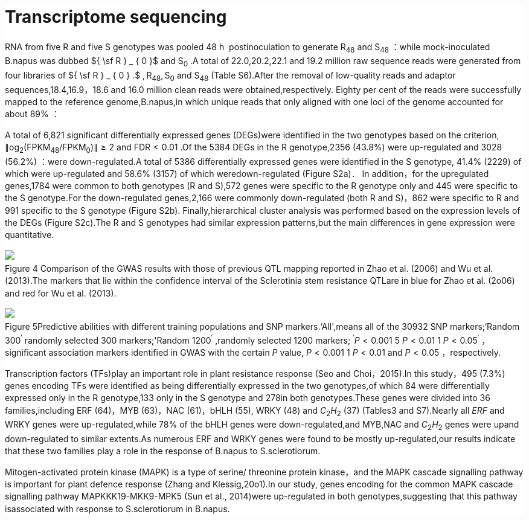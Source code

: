 # Transcriptome sequencing

RNA from five R and five S genotypes was pooled $4 8 \mathrm { ~ h ~ }$ postinoculation to generate $\mathsf { R } _ { 4 8 }$ and $\mathsf { S } _ { 4 8 }$ ：while mock-inoculated B.napus was dubbed ${ \sf R } _ { 0 }$ and $\mathsf { S } _ { 0 }$ .A total of 22.0,20.2,22.1 and 19.2 million raw sequence reads were generated from four libraries of ${ \sf R } _ { 0 } .$ $, \mathsf { R } _ { 4 8 } , \mathsf { S } _ { 0 }$ and $\mathsf { S } _ { 4 8 }$ (Table S6).After the removal of low-quality reads and adaptor sequences,18.4,16.9，18.6 and 16.0 million clean reads were obtained,respectively. Eighty per cent of the reads were successfully mapped to the reference genome,B.napus,in which unique reads that only aligned with one loci of the genome accounted for about $89 \%$ ：

A total of 6,821 significant differentially expressed genes (DEGs)were identified in the two genotypes based on the criterion, $\scriptstyle \lVert \mathsf { o g } _ { 2 } ( \mathsf { F P K M } _ { 4 8 } / \mathsf { F P K M } _ { 0 } ) \rVert \geq 2$ and $\mathsf { F D R } < 0 . 0 1$ .Of the 5384 DEGs in the R genotype,2356 $( 4 3 . 8 \% )$ were up-regulated and 3028 $( 5 6 . 2 \% )$ ：were down-regulated.A total of 5386 differentially expressed genes were identified in the S genotype, $4 1 . 4 \%$ (2229) of which were up-regulated and $5 8 . 6 \%$ (3157) of which weredown-regulated (Figure S2a)． In addition，for the upregulated genes,1784 were common to both genotypes (R and S),572 genes were specific to the R genotype only and 445 were specific to the S genotype.For the down-regulated genes,2,166 were commonly down-regulated (both R and S)，862 were specific to R and 991 specific to the S genotype (Figure S2b). Finally,hierarchical cluster analysis was performed based on the expression levels of the DEGs (Figure S2c).The R and S genotypes had similar expression patterns,but the main differences in gene expression were quantitative.

![](images/3076099256963c333a3780856874859478a55a24adf75283edfcaed7f65bf3c0.jpg)  
Figure 4 Comparison of the GWAS results with those of previous QTL mapping reported in Zhao et al. (2006) and Wu et al. (2013).The markers that lie within the confidence interval of the Sclerotinia stem resistance QTLare in blue for Zhao et al. (2o06) and red for Wu et al. (2013).

![](images/6477dae3b9a98c9d915117c2e26a55890015ff10d6029aa4662e76a4a9ae8c34.jpg)  
Figure 5Predictive abilities with different training populations and SNP markers.‘All',means all of the 30932 SNP markers;‘Random $3 0 0 ^ { \prime }$ randomly selected 300 markers;'Random $1 2 0 0 ^ { \prime }$ ,randomly selected 1200 markers; $^ { \prime } P < 0 . 0 0 1$ 5 $P < 0 . 0 1$ 1 $P < 0 . 0 5 ^ { \prime }$ ，significant association markers identified in GWAS with the certain $P$ value, $P < 0 . 0 0 1$ 1 $P < 0 . 0 1$ and $P < 0 . 0 5$ ，respectively.

Transcription factors (TFs)play an important role in plant resistance response (Seo and Choi，2015).In this study，495 $( 7 . 3 \% )$ genes encoding TFs were identified as being differentially expressed in the two genotypes,of which 84 were differentially expressed only in the R genotype,133 only in the S genotype and 278in both genotypes.These genes were divided into 36 families,including ERF (64)，MYB (63)，NAC (61)，bHLH (55), WRKY (48) and $C _ { 2 } H _ { 2 }$ (37) (Tables3 and S7).Nearly all $E R F$ and WRKY genes were up-regulated,while $78 \%$ of the bHLH genes were down-regulated,and MYB,NAC and $C _ { 2 } H _ { 2 }$ genes were upand down-regulated to similar extents.As numerous ERF and WRKY genes were found to be mostly up-regulated,our results indicate that these two families play a role in the response of B.napus to S.sclerotiorum.

Mitogen-activated protein kinase (MAPK) is a type of serine/ threonine protein kinase，and the MAPK cascade signalling pathway is important for plant defence response (Zhang and Klessig,20o1).In our study, genes encoding for the common MAPK cascade signalling pathway MAPKKK19-MKK9-MPK5 (Sun et al., 2014)were up-regulated in both genotypes,suggesting that this pathway isassociated with response to S.sclerotiorum in B.napus.
